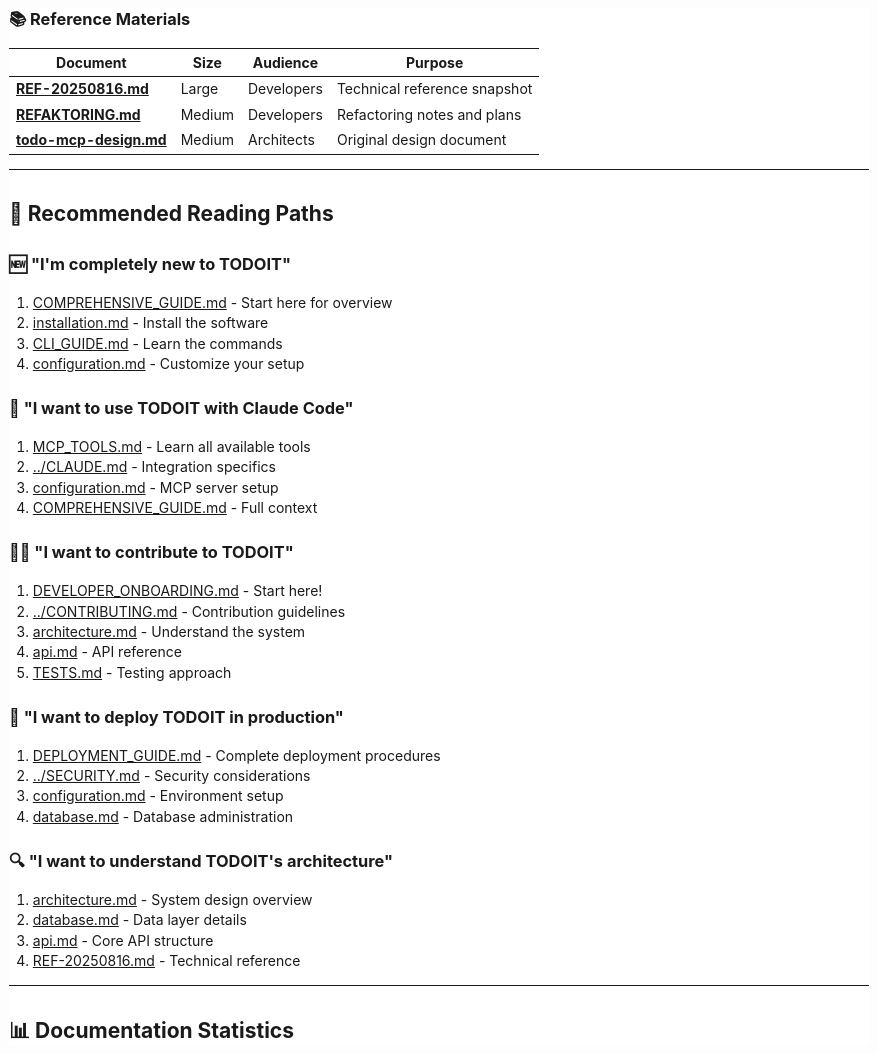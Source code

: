 ### 📚 **Reference Materials**

| Document | Size | Audience | Purpose |
|----------|------|----------|---------|
| **[REF-20250816.md](REF-20250816.md)** | Large | Developers | Technical reference snapshot |
| **[REFAKTORING.md](REFAKTORING.md)** | Medium | Developers | Refactoring notes and plans |
| **[todo-mcp-design.md](todo-mcp-design.md)** | Medium | Architects | Original design document |

---

## 🌟 Recommended Reading Paths

### 🆕 **"I'm completely new to TODOIT"**
1. [COMPREHENSIVE_GUIDE.md](COMPREHENSIVE_GUIDE.md) - Start here for overview
2. [installation.md](installation.md) - Install the software
3. [CLI_GUIDE.md](CLI_GUIDE.md) - Learn the commands
4. [configuration.md](configuration.md) - Customize your setup

### 🤖 **"I want to use TODOIT with Claude Code"**
1. [MCP_TOOLS.md](MCP_TOOLS.md) - Learn all available tools
2. [../CLAUDE.md](../CLAUDE.md) - Integration specifics
3. [configuration.md](configuration.md) - MCP server setup
4. [COMPREHENSIVE_GUIDE.md](COMPREHENSIVE_GUIDE.md) - Full context

### 👨‍💻 **"I want to contribute to TODOIT"**
1. [DEVELOPER_ONBOARDING.md](DEVELOPER_ONBOARDING.md) - Start here!
2. [../CONTRIBUTING.md](../CONTRIBUTING.md) - Contribution guidelines
3. [architecture.md](architecture.md) - Understand the system
4. [api.md](api.md) - API reference
5. [TESTS.md](TESTS.md) - Testing approach

### 🏢 **"I want to deploy TODOIT in production"**
1. [DEPLOYMENT_GUIDE.md](DEPLOYMENT_GUIDE.md) - Complete deployment procedures
2. [../SECURITY.md](../SECURITY.md) - Security considerations
3. [configuration.md](configuration.md) - Environment setup
4. [database.md](database.md) - Database administration

### 🔍 **"I want to understand TODOIT's architecture"**
1. [architecture.md](architecture.md) - System design overview
2. [database.md](database.md) - Data layer details
3. [api.md](api.md) - Core API structure
4. [REF-20250816.md](REF-20250816.md) - Technical reference

---

## 📊 Documentation Statistics
